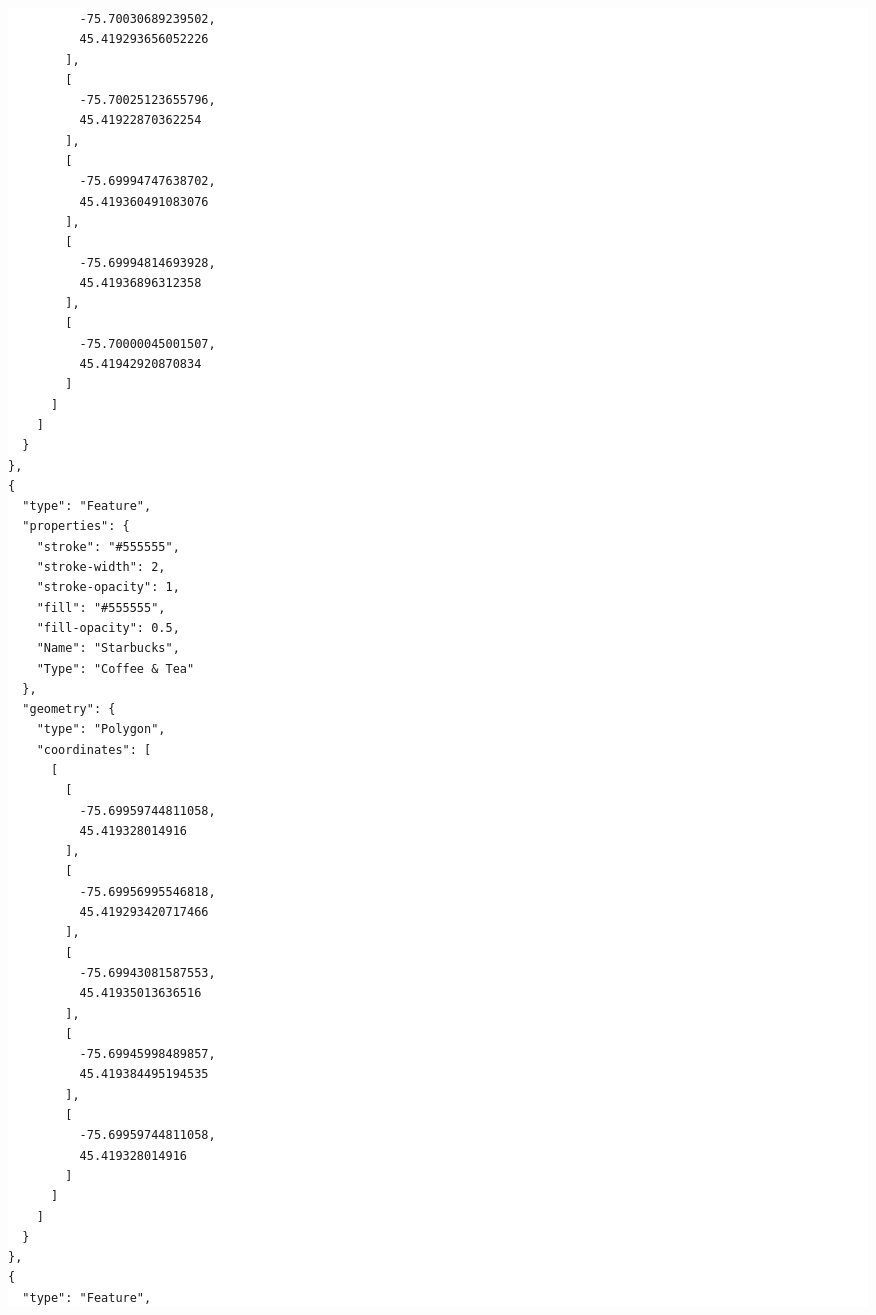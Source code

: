               -75.70030689239502,
              45.419293656052226
            ],
            [
              -75.70025123655796,
              45.41922870362254
            ],
            [
              -75.69994747638702,
              45.419360491083076
            ],
            [
              -75.69994814693928,
              45.41936896312358
            ],
            [
              -75.70000045001507,
              45.41942920870834
            ]
          ]
        ]
      }
    },
    {
      "type": "Feature",
      "properties": {
        "stroke": "#555555",
        "stroke-width": 2,
        "stroke-opacity": 1,
        "fill": "#555555",
        "fill-opacity": 0.5,
        "Name": "Starbucks",
        "Type": "Coffee & Tea"
      },
      "geometry": {
        "type": "Polygon",
        "coordinates": [
          [
            [
              -75.69959744811058,
              45.419328014916
            ],
            [
              -75.69956995546818,
              45.419293420717466
            ],
            [
              -75.69943081587553,
              45.41935013636516
            ],
            [
              -75.69945998489857,
              45.419384495194535
            ],
            [
              -75.69959744811058,
              45.419328014916
            ]
          ]
        ]
      }
    },
    {
      "type": "Feature",